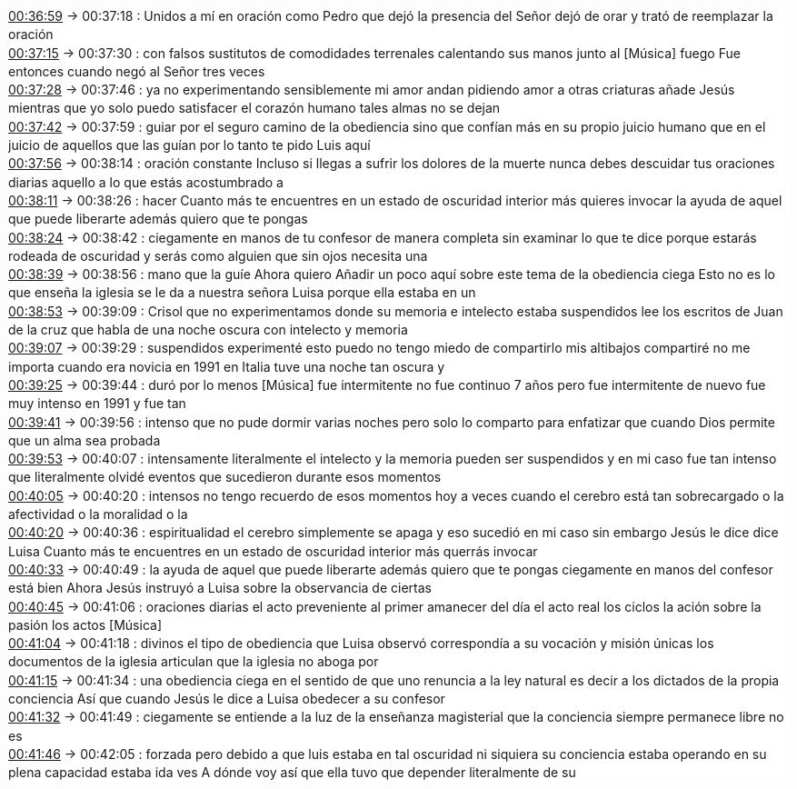 [00:36:59](https://www.youtube.com/watch?v=3oICy2vrJ0U&t=2218.68s&t=2219s) -> 00:37:18 : Unidos a mí en oración como Pedro que dejó la presencia del Señor dejó de orar y trató de reemplazar la oración  
[00:37:15](https://www.youtube.com/watch?v=3oICy2vrJ0U&t=2235.319s&t=2235s) -> 00:37:30 : con falsos sustitutos de comodidades terrenales calentando sus manos junto al [Música] fuego Fue entonces cuando negó al Señor tres veces  
[00:37:28](https://www.youtube.com/watch?v=3oICy2vrJ0U&t=2247.8s&t=2248s) -> 00:37:46 : ya no experimentando sensiblemente mi amor andan pidiendo amor a otras criaturas añade Jesús mientras que yo solo puedo satisfacer el corazón humano tales almas no se dejan  
[00:37:42](https://www.youtube.com/watch?v=3oICy2vrJ0U&t=2261.76s&t=2262s) -> 00:37:59 : guiar por el seguro camino de la obediencia sino que confían más en su propio juicio humano que en el juicio de aquellos que las guían por lo tanto te pido Luis aquí  
[00:37:56](https://www.youtube.com/watch?v=3oICy2vrJ0U&t=2276.319s&t=2276s) -> 00:38:14 : oración constante Incluso si llegas a sufrir los dolores de la muerte nunca debes descuidar tus oraciones diarias aquello a lo que estás acostumbrado a  
[00:38:11](https://www.youtube.com/watch?v=3oICy2vrJ0U&t=2291.119s&t=2291s) -> 00:38:26 : hacer Cuanto más te encuentres en un estado de oscuridad interior más quieres invocar la ayuda de aquel que puede liberarte además quiero que te pongas  
[00:38:24](https://www.youtube.com/watch?v=3oICy2vrJ0U&t=2303.68s&t=2304s) -> 00:38:42 : ciegamente en manos de tu confesor de manera completa sin examinar lo que te dice porque estarás rodeada de oscuridad y serás como alguien que sin ojos necesita una  
[00:38:39](https://www.youtube.com/watch?v=3oICy2vrJ0U&t=2319.16s&t=2319s) -> 00:38:56 : mano que la guíe Ahora quiero Añadir un poco aquí sobre este tema de la obediencia ciega Esto no es lo que enseña la iglesia se le da a nuestra señora Luisa porque ella estaba en un  
[00:38:53](https://www.youtube.com/watch?v=3oICy2vrJ0U&t=2332.88s&t=2333s) -> 00:39:09 : Crisol que no experimentamos donde su memoria e intelecto estaba suspendidos lee los escritos de Juan de la cruz que habla de una noche oscura con intelecto y memoria  
[00:39:07](https://www.youtube.com/watch?v=3oICy2vrJ0U&t=2346.92s&t=2347s) -> 00:39:29 : suspendidos experimenté esto puedo no tengo miedo de compartirlo mis altibajos compartiré no me importa cuando era novicia en 1991 en Italia tuve una noche tan oscura y  
[00:39:25](https://www.youtube.com/watch?v=3oICy2vrJ0U&t=2364.599s&t=2365s) -> 00:39:44 : duró por lo menos [Música] fue intermitente no fue continuo 7 años pero fue intermitente de nuevo fue muy intenso en 1991 y fue tan  
[00:39:41](https://www.youtube.com/watch?v=3oICy2vrJ0U&t=2381.079s&t=2381s) -> 00:39:56 : intenso que no pude dormir varias noches pero solo lo comparto para enfatizar que cuando Dios permite que un alma sea probada  
[00:39:53](https://www.youtube.com/watch?v=3oICy2vrJ0U&t=2393.28s&t=2393s) -> 00:40:07 : intensamente literalmente el intelecto y la memoria pueden ser suspendidos y en mi caso fue tan intenso que literalmente olvidé eventos que sucedieron durante esos momentos  
[00:40:05](https://www.youtube.com/watch?v=3oICy2vrJ0U&t=2405.079s&t=2405s) -> 00:40:20 : intensos no tengo recuerdo de esos momentos hoy a veces cuando el cerebro está tan sobrecargado o la afectividad o la moralidad o la  
[00:40:20](https://www.youtube.com/watch?v=3oICy2vrJ0U&t=2420.48s&t=2420s) -> 00:40:36 : espiritualidad el cerebro simplemente se apaga y eso sucedió en mi caso sin embargo Jesús le dice dice Luisa Cuanto más te encuentres en un estado de oscuridad interior más querrás invocar  
[00:40:33](https://www.youtube.com/watch?v=3oICy2vrJ0U&t=2433.4s&t=2433s) -> 00:40:49 : la ayuda de aquel que puede liberarte además quiero que te pongas ciegamente en manos del confesor está bien Ahora Jesús instruyó a Luisa sobre la observancia de ciertas  
[00:40:45](https://www.youtube.com/watch?v=3oICy2vrJ0U&t=2445.28s&t=2445s) -> 00:41:06 : oraciones diarias el acto preveniente al primer amanecer del día el acto real los ciclos la ación sobre la pasión los actos [Música]  
[00:41:04](https://www.youtube.com/watch?v=3oICy2vrJ0U&t=2463.599s&t=2464s) -> 00:41:18 : divinos el tipo de obediencia que Luisa observó correspondía a su vocación y misión únicas los documentos de la iglesia articulan que la iglesia no aboga por  
[00:41:15](https://www.youtube.com/watch?v=3oICy2vrJ0U&t=2475.16s&t=2475s) -> 00:41:34 : una obediencia ciega en el sentido de que uno renuncia a la ley natural es decir a los dictados de la propia conciencia Así que cuando Jesús le dice a Luisa obedecer a su confesor  
[00:41:32](https://www.youtube.com/watch?v=3oICy2vrJ0U&t=2491.88s&t=2492s) -> 00:41:49 : ciegamente se entiende a la luz de la enseñanza magisterial que la conciencia siempre permanece libre no es  
[00:41:46](https://www.youtube.com/watch?v=3oICy2vrJ0U&t=2505.88s&t=2506s) -> 00:42:05 : forzada pero debido a que luis estaba en tal oscuridad ni siquiera su conciencia estaba operando en su plena capacidad estaba ida ves A dónde voy así que ella tuvo que depender literalmente de su  